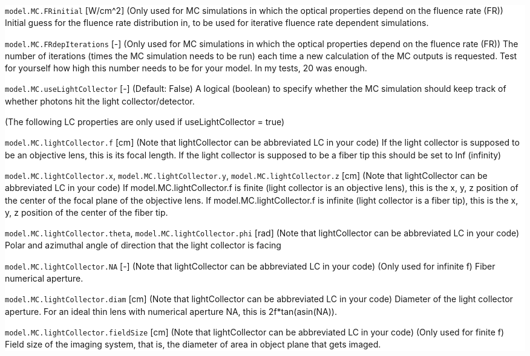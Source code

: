 `model.MC.FRinitial`
[W/cm^2]
(Only used for MC simulations in which the optical properties depend on the fluence rate (FR))
Initial guess for the fluence rate distribution in, to be used for iterative fluence rate dependent simulations.

`model.MC.FRdepIterations`
[-]
(Only used for MC simulations in which the optical properties depend on the fluence rate (FR))
The number of iterations (times the MC simulation needs to be run) each time a new calculation of the MC outputs is requested.
Test for yourself how high this number needs to be for your model. In my tests, 20 was enough.

`model.MC.useLightCollector`
[-]
(Default: False)
A logical (boolean) to specify whether the MC simulation should keep track of whether photons hit the light collector/detector.


(The following LC properties are only used if useLightCollector = true)

`model.MC.lightCollector.f`
[cm]
(Note that lightCollector can be abbreviated LC in your code)
If the light collector is supposed to be an objective lens, this is its focal length.
If the light collector is supposed to be a fiber tip this should be set to Inf (infinity)

`model.MC.lightCollector.x`, `model.MC.lightCollector.y`, `model.MC.lightCollector.z`
[cm]
(Note that lightCollector can be abbreviated LC in your code)
If model.MC.lightCollector.f is finite (light collector is an objective lens), this is the x, y, z position of the center of the focal plane of the objective lens.
If model.MC.lightCollector.f is infinite (light collector is a fiber tip), this is the x, y, z position of the center of the fiber tip.

`model.MC.lightCollector.theta`, `model.MC.lightCollector.phi`
[rad]
(Note that lightCollector can be abbreviated LC in your code)
Polar and azimuthal angle of direction that the light collector is facing

`model.MC.lightCollector.NA`
[-]
(Note that lightCollector can be abbreviated LC in your code)
(Only used for infinite f)
Fiber numerical aperture.

`model.MC.lightCollector.diam`
[cm]
(Note that lightCollector can be abbreviated LC in your code)
Diameter of the light collector aperture. For an ideal thin lens with numerical aperture NA, this is 2f\*tan(asin(NA)).

`model.MC.lightCollector.fieldSize`
[cm]
(Note that lightCollector can be abbreviated LC in your code)
(Only used for finite f)
Field size of the imaging system, that is, the diameter of area in object plane that gets imaged.
